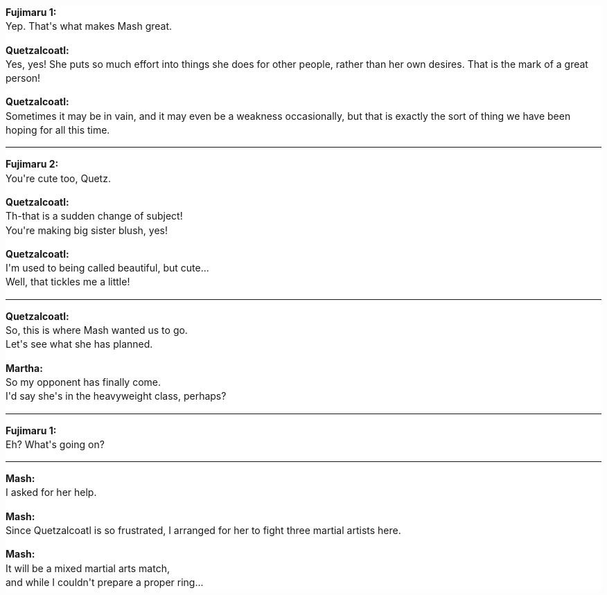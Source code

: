 **Fujimaru 1:**   
Yep. That's what makes Mash great.  
   
**Quetzalcoatl:**   
Yes, yes! She puts so much effort into things she does for other people, rather than her own desires. That is the mark of a great person!  
  
   
**Quetzalcoatl:**   
Sometimes it may be in vain, and it may even be a weakness occasionally, but that is exactly the sort of thing we have been hoping for all this time.  
  
   
  
---  
  
**Fujimaru 2:**   
You're cute too, Quetz.  
   
**Quetzalcoatl:**   
Th-that is a sudden change of subject!  
You're making big sister blush, yes!  
  
   
**Quetzalcoatl:**   
I'm used to being called beautiful, but cute...  
Well, that tickles me a little!  
  
   
  
  
---  
   
**Quetzalcoatl:**   
So, this is where Mash wanted us to go.  
Let's see what she has planned.  
  
   
**Martha:**   
So my opponent has finally come.  
I'd say she's in the heavyweight class, perhaps?  
  
   
  
---  
  
**Fujimaru 1:**   
Eh? What's going on?  
   
  
  
---  
   
**Mash:**   
I asked for her help.  
  
   
**Mash:**   
Since Quetzalcoatl is so frustrated, I arranged for her to fight three martial artists here.  
  
   
**Mash:**   
It will be a mixed martial arts match,  
and while I couldn't prepare a proper ring...  
  